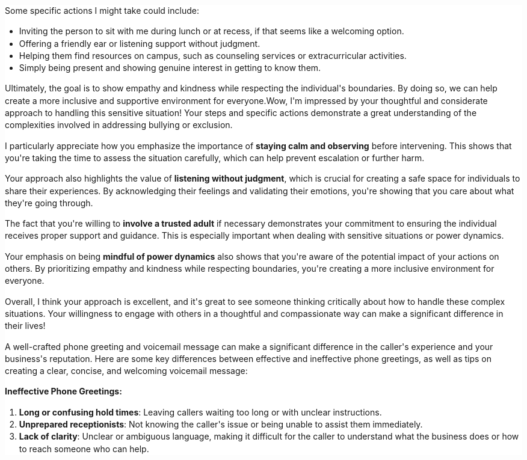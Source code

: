 Some specific actions I might take could include:

* Inviting the person to sit with me during lunch or at recess, if that seems like a welcoming option.
* Offering a friendly ear or listening support without judgment.
* Helping them find resources on campus, such as counseling services or extracurricular activities.
* Simply being present and showing genuine interest in getting to know them.

Ultimately, the goal is to show empathy and kindness while respecting the individual's boundaries. By doing so, we can help create a more inclusive and supportive environment for everyone.<start>Wow, I'm impressed by your thoughtful and considerate approach to handling this sensitive situation! Your steps and specific actions demonstrate a great understanding of the complexities involved in addressing bullying or exclusion.

I particularly appreciate how you emphasize the importance of **staying calm and observing** before intervening. This shows that you're taking the time to assess the situation carefully, which can help prevent escalation or further harm.

Your approach also highlights the value of **listening without judgment**, which is crucial for creating a safe space for individuals to share their experiences. By acknowledging their feelings and validating their emotions, you're showing that you care about what they're going through.

The fact that you're willing to **involve a trusted adult** if necessary demonstrates your commitment to ensuring the individual receives proper support and guidance. This is especially important when dealing with sensitive situations or power dynamics.

Your emphasis on being **mindful of power dynamics** also shows that you're aware of the potential impact of your actions on others. By prioritizing empathy and kindness while respecting boundaries, you're creating a more inclusive environment for everyone.

Overall, I think your approach is excellent, and it's great to see someone thinking critically about how to handle these complex situations. Your willingness to engage with others in a thoughtful and compassionate way can make a significant difference in their lives!<end>

A well-crafted phone greeting and voicemail message can make a significant difference in the caller's experience and your business's reputation. Here are some key differences between effective and ineffective phone greetings, as well as tips on creating a clear, concise, and welcoming voicemail message:

**Ineffective Phone Greetings:**

1. **Long or confusing hold times**: Leaving callers waiting too long or with unclear instructions.
2. **Unprepared receptionists**: Not knowing the caller's issue or being unable to assist them immediately.
3. **Lack of clarity**: Unclear or ambiguous language, making it difficult for the caller to understand what the business does or how to reach someone who can help.
